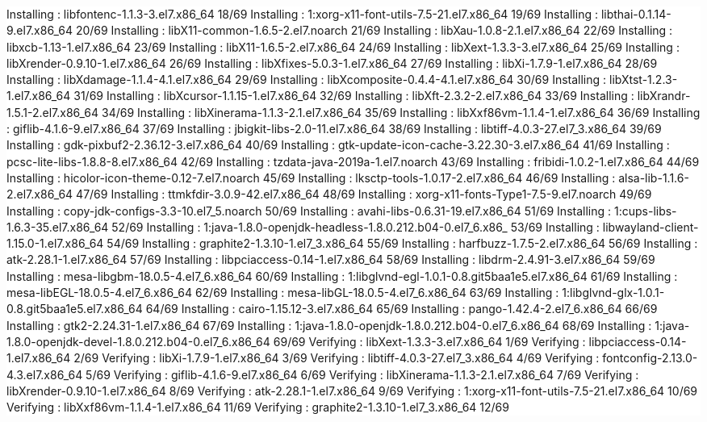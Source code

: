   Installing : libfontenc-1.1.3-3.el7.x86_64                              18/69
  Installing : 1:xorg-x11-font-utils-7.5-21.el7.x86_64                    19/69
  Installing : libthai-0.1.14-9.el7.x86_64                                20/69
  Installing : libX11-common-1.6.5-2.el7.noarch                           21/69
  Installing : libXau-1.0.8-2.1.el7.x86_64                                22/69
  Installing : libxcb-1.13-1.el7.x86_64                                   23/69
  Installing : libX11-1.6.5-2.el7.x86_64                                  24/69
  Installing : libXext-1.3.3-3.el7.x86_64                                 25/69
  Installing : libXrender-0.9.10-1.el7.x86_64                             26/69
  Installing : libXfixes-5.0.3-1.el7.x86_64                               27/69
  Installing : libXi-1.7.9-1.el7.x86_64                                   28/69
  Installing : libXdamage-1.1.4-4.1.el7.x86_64                            29/69
  Installing : libXcomposite-0.4.4-4.1.el7.x86_64                         30/69
  Installing : libXtst-1.2.3-1.el7.x86_64                                 31/69
  Installing : libXcursor-1.1.15-1.el7.x86_64                             32/69
  Installing : libXft-2.3.2-2.el7.x86_64                                  33/69
  Installing : libXrandr-1.5.1-2.el7.x86_64                               34/69
  Installing : libXinerama-1.1.3-2.1.el7.x86_64                           35/69
  Installing : libXxf86vm-1.1.4-1.el7.x86_64                              36/69
  Installing : giflib-4.1.6-9.el7.x86_64                                  37/69
  Installing : jbigkit-libs-2.0-11.el7.x86_64                             38/69
  Installing : libtiff-4.0.3-27.el7_3.x86_64                              39/69
  Installing : gdk-pixbuf2-2.36.12-3.el7.x86_64                           40/69
  Installing : gtk-update-icon-cache-3.22.30-3.el7.x86_64                 41/69
  Installing : pcsc-lite-libs-1.8.8-8.el7.x86_64                          42/69
  Installing : tzdata-java-2019a-1.el7.noarch                             43/69
  Installing : fribidi-1.0.2-1.el7.x86_64                                 44/69
  Installing : hicolor-icon-theme-0.12-7.el7.noarch                       45/69
  Installing : lksctp-tools-1.0.17-2.el7.x86_64                           46/69
  Installing : alsa-lib-1.1.6-2.el7.x86_64                                47/69
  Installing : ttmkfdir-3.0.9-42.el7.x86_64                               48/69
  Installing : xorg-x11-fonts-Type1-7.5-9.el7.noarch                      49/69
  Installing : copy-jdk-configs-3.3-10.el7_5.noarch                       50/69
  Installing : avahi-libs-0.6.31-19.el7.x86_64                            51/69
  Installing : 1:cups-libs-1.6.3-35.el7.x86_64                            52/69
  Installing : 1:java-1.8.0-openjdk-headless-1.8.0.212.b04-0.el7_6.x86_   53/69
  Installing : libwayland-client-1.15.0-1.el7.x86_64                      54/69
  Installing : graphite2-1.3.10-1.el7_3.x86_64                            55/69
  Installing : harfbuzz-1.7.5-2.el7.x86_64                                56/69
  Installing : atk-2.28.1-1.el7.x86_64                                    57/69
  Installing : libpciaccess-0.14-1.el7.x86_64                             58/69
  Installing : libdrm-2.4.91-3.el7.x86_64                                 59/69
  Installing : mesa-libgbm-18.0.5-4.el7_6.x86_64                          60/69
  Installing : 1:libglvnd-egl-1.0.1-0.8.git5baa1e5.el7.x86_64             61/69
  Installing : mesa-libEGL-18.0.5-4.el7_6.x86_64                          62/69
  Installing : mesa-libGL-18.0.5-4.el7_6.x86_64                           63/69
  Installing : 1:libglvnd-glx-1.0.1-0.8.git5baa1e5.el7.x86_64             64/69
  Installing : cairo-1.15.12-3.el7.x86_64                                 65/69
  Installing : pango-1.42.4-2.el7_6.x86_64                                66/69
  Installing : gtk2-2.24.31-1.el7.x86_64                                  67/69
  Installing : 1:java-1.8.0-openjdk-1.8.0.212.b04-0.el7_6.x86_64          68/69
  Installing : 1:java-1.8.0-openjdk-devel-1.8.0.212.b04-0.el7_6.x86_64    69/69
  Verifying  : libXext-1.3.3-3.el7.x86_64                                  1/69
  Verifying  : libpciaccess-0.14-1.el7.x86_64                              2/69
  Verifying  : libXi-1.7.9-1.el7.x86_64                                    3/69
  Verifying  : libtiff-4.0.3-27.el7_3.x86_64                               4/69
  Verifying  : fontconfig-2.13.0-4.3.el7.x86_64                            5/69
  Verifying  : giflib-4.1.6-9.el7.x86_64                                   6/69
  Verifying  : libXinerama-1.1.3-2.1.el7.x86_64                            7/69
  Verifying  : libXrender-0.9.10-1.el7.x86_64                              8/69
  Verifying  : atk-2.28.1-1.el7.x86_64                                     9/69
  Verifying  : 1:xorg-x11-font-utils-7.5-21.el7.x86_64                    10/69
  Verifying  : libXxf86vm-1.1.4-1.el7.x86_64                              11/69
  Verifying  : graphite2-1.3.10-1.el7_3.x86_64                            12/69